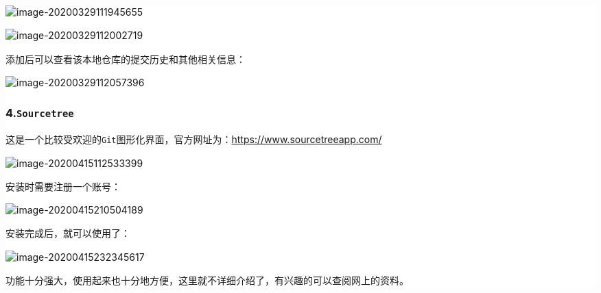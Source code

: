 ![image-20200329111945655](http://ahuntsun.gitee.io/blogimagebed/img/git/lesson5/39.png)

![image-20200329112002719](http://ahuntsun.gitee.io/blogimagebed/img/git/lesson5/40.png)

添加后可以查看该本地仓库的提交历史和其他相关信息：

![image-20200329112057396](http://ahuntsun.gitee.io/blogimagebed/img/git/lesson5/41.png)

### 4.`Sourcetree`

这是一个比较受欢迎的`Git`图形化界面，官方网址为：https://www.sourcetreeapp.com/

![image-20200415112533399](http://ahuntsun.gitee.io/blogimagebed/img/git/lesson5/42.png)

安装时需要注册一个账号：

![image-20200415210504189](http://ahuntsun.gitee.io/blogimagebed/img/git/lesson5/43.png)

安装完成后，就可以使用了：

![image-20200415232345617](http://ahuntsun.gitee.io/blogimagebed/img/git/lesson5/44.png)

功能十分强大，使用起来也十分地方便，这里就不详细介绍了，有兴趣的可以查阅网上的资料。
